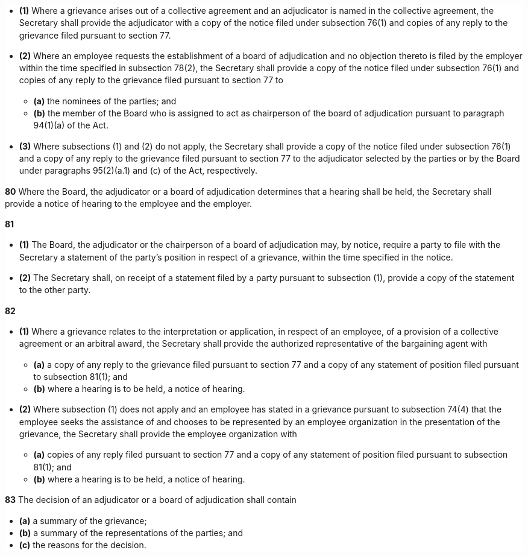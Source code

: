 - **(1)** Where a grievance arises out of a collective agreement and an adjudicator is named in the collective agreement, the Secretary shall provide the adjudicator with a copy of the notice filed under subsection 76(1) and copies of any reply to the grievance filed pursuant to section 77.

- **(2)** Where an employee requests the establishment of a board of adjudication and no objection thereto is filed by the employer within the time specified in subsection 78(2), the Secretary shall provide a copy of the notice filed under subsection 76(1) and copies of any reply to the grievance filed pursuant to section 77 to
	- **(a)** the nominees of the parties; and
	- **(b)** the member of the Board who is assigned to act as chairperson of the board of adjudication pursuant to paragraph 94(1)(a) of the Act.

- **(3)** Where subsections (1) and (2) do not apply, the Secretary shall provide a copy of the notice filed under subsection 76(1) and a copy of any reply to the grievance filed pursuant to section 77 to the adjudicator selected by the parties or by the Board under paragraphs 95(2)(a.1) and (c) of the Act, respectively.



**80** Where the Board, the adjudicator or a board of adjudication determines that a hearing shall be held, the Secretary shall provide a notice of hearing to the employee and the employer.



**81** 

- **(1)** The Board, the adjudicator or the chairperson of a board of adjudication may, by notice, require a party to file with the Secretary a statement of the party’s position in respect of a grievance, within the time specified in the notice.

- **(2)** The Secretary shall, on receipt of a statement filed by a party pursuant to subsection (1), provide a copy of the statement to the other party.



**82** 

- **(1)** Where a grievance relates to the interpretation or application, in respect of an employee, of a provision of a collective agreement or an arbitral award, the Secretary shall provide the authorized representative of the bargaining agent with
	- **(a)** a copy of any reply to the grievance filed pursuant to section 77 and a copy of any statement of position filed pursuant to subsection 81(1); and
	- **(b)** where a hearing is to be held, a notice of hearing.

- **(2)** Where subsection (1) does not apply and an employee has stated in a grievance pursuant to subsection 74(4) that the employee seeks the assistance of and chooses to be represented by an employee organization in the presentation of the grievance, the Secretary shall provide the employee organization with
	- **(a)** copies of any reply filed pursuant to section 77 and a copy of any statement of position filed pursuant to subsection 81(1); and
	- **(b)** where a hearing is to be held, a notice of hearing.



**83** The decision of an adjudicator or a board of adjudication shall contain
- **(a)** a summary of the grievance;
- **(b)** a summary of the representations of the parties; and
- **(c)** the reasons for the decision.


